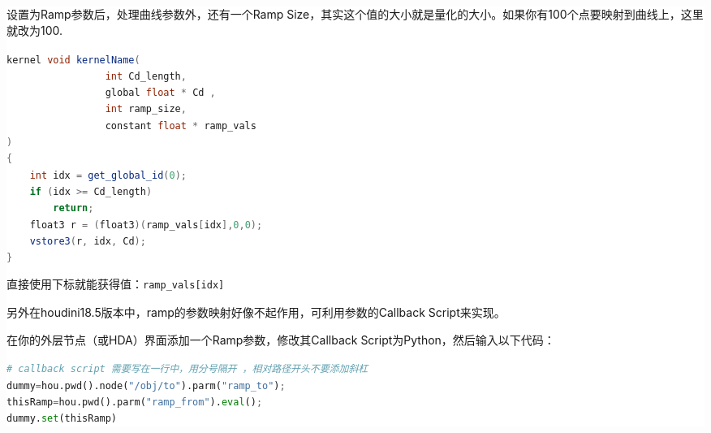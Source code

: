 设置为Ramp参数后，处理曲线参数外，还有一个Ramp Size，其实这个值的大小就是量化的大小。如果你有100个点要映射到曲线上，这里就改为100.

```glsl
kernel void kernelName( 
                 int Cd_length, 
                 global float * Cd ,
                 int ramp_size, 
                 constant float * ramp_vals
)
{
    int idx = get_global_id(0);
    if (idx >= Cd_length)
        return;
    float3 r = (float3)(ramp_vals[idx],0,0);
    vstore3(r, idx, Cd);
}
```

直接使用下标就能获得值：`ramp_vals[idx]`

另外在houdini18.5版本中，ramp的参数映射好像不起作用，可利用参数的Callback Script来实现。

在你的外层节点（或HDA）界面添加一个Ramp参数，修改其Callback Script为Python，然后输入以下代码：

```python
# callback script 需要写在一行中，用分号隔开 ，相对路径开头不要添加斜杠
dummy=hou.pwd().node("/obj/to").parm("ramp_to"); 
thisRamp=hou.pwd().parm("ramp_from").eval(); 
dummy.set(thisRamp)
```

